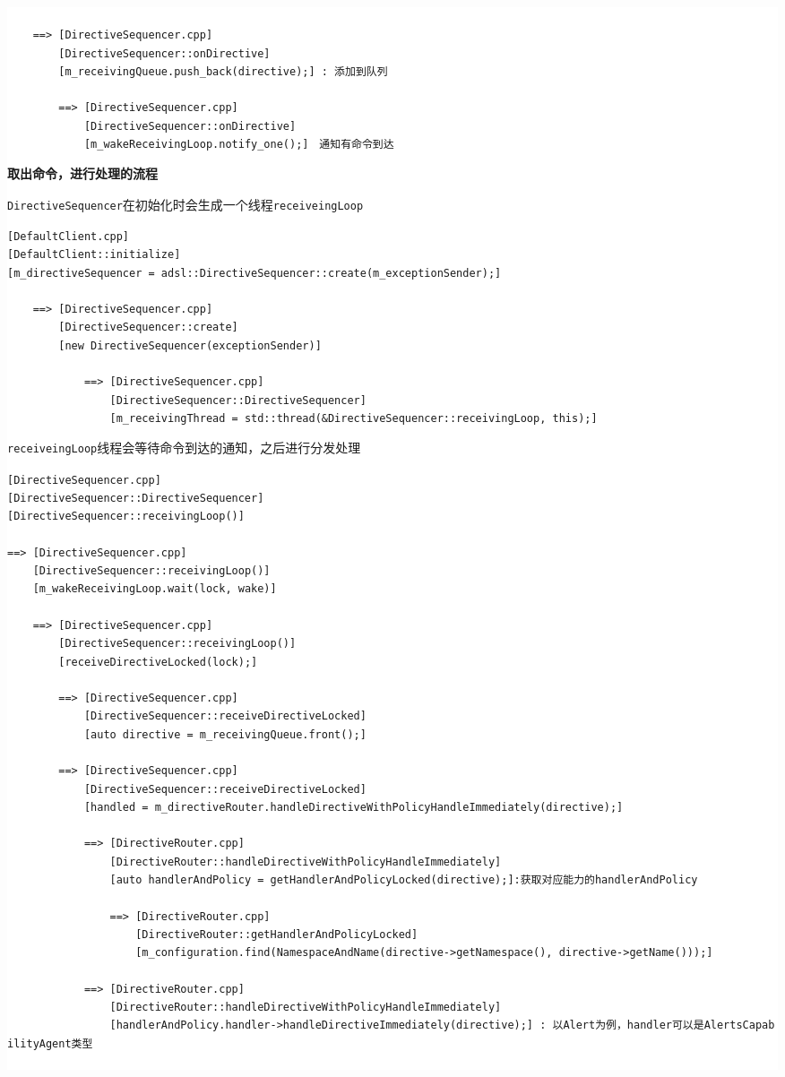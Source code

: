 ```

	==>	[DirectiveSequencer.cpp] 
		[DirectiveSequencer::onDirective]
		[m_receivingQueue.push_back(directive);] : 添加到队列

		==> [DirectiveSequencer.cpp] 
			[DirectiveSequencer::onDirective] 
			[m_wakeReceivingLoop.notify_one();]　通知有命令到达
```

**取出命令，进行处理的流程**

`DirectiveSequencer`在初始化时会生成一个线程`receiveingLoop`

```
[DefaultClient.cpp]
[DefaultClient::initialize]
[m_directiveSequencer = adsl::DirectiveSequencer::create(m_exceptionSender);]

	==> [DirectiveSequencer.cpp]
		[DirectiveSequencer::create]
		[new DirectiveSequencer(exceptionSender)]

			==> [DirectiveSequencer.cpp]
				[DirectiveSequencer::DirectiveSequencer]
				[m_receivingThread = std::thread(&DirectiveSequencer::receivingLoop, this);]
```

`receiveingLoop`线程会等待命令到达的通知，之后进行分发处理

```
[DirectiveSequencer.cpp]
[DirectiveSequencer::DirectiveSequencer]
[DirectiveSequencer::receivingLoop()]

==> [DirectiveSequencer.cpp] 
	[DirectiveSequencer::receivingLoop()] 
	[m_wakeReceivingLoop.wait(lock, wake)]

	==> [DirectiveSequencer.cpp] 
		[DirectiveSequencer::receivingLoop()] 
		[receiveDirectiveLocked(lock);]
		
		==> [DirectiveSequencer.cpp] 
			[DirectiveSequencer::receiveDirectiveLocked] 
			[auto directive = m_receivingQueue.front();]
	
		==> [DirectiveSequencer.cpp] 
			[DirectiveSequencer::receiveDirectiveLocked] 
			[handled = m_directiveRouter.handleDirectiveWithPolicyHandleImmediately(directive);]
			
			==>	[DirectiveRouter.cpp]
        		[DirectiveRouter::handleDirectiveWithPolicyHandleImmediately] 
				[auto handlerAndPolicy = getHandlerAndPolicyLocked(directive);]:获取对应能力的handlerAndPolicy
				
				==> [DirectiveRouter.cpp]
					[DirectiveRouter::getHandlerAndPolicyLocked]
					[m_configuration.find(NamespaceAndName(directive->getNamespace(), directive->getName()));]
				
			==> [DirectiveRouter.cpp] 
				[DirectiveRouter::handleDirectiveWithPolicyHandleImmediately] 
				[handlerAndPolicy.handler->handleDirectiveImmediately(directive);] : 以Alert为例，handler可以是AlertsCapabilityAgent类型
				
```